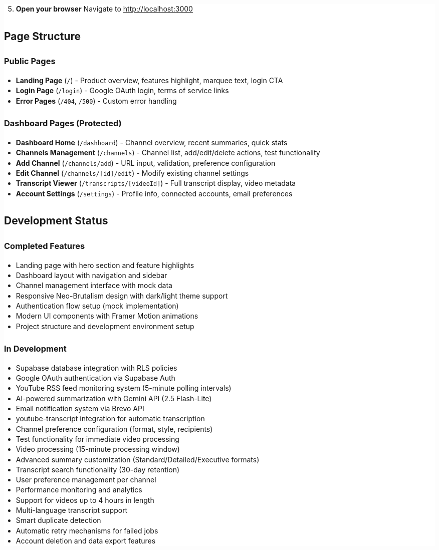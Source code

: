 5. **Open your browser**
   Navigate to [http://localhost:3000](http://localhost:3000)

## Page Structure

### Public Pages
- **Landing Page** (`/`) - Product overview, features highlight, marquee text, login CTA
- **Login Page** (`/login`) - Google OAuth login, terms of service links
- **Error Pages** (`/404`, `/500`) - Custom error handling

### Dashboard Pages (Protected)
- **Dashboard Home** (`/dashboard`) - Channel overview, recent summaries, quick stats
- **Channels Management** (`/channels`) - Channel list, add/edit/delete actions, test functionality
- **Add Channel** (`/channels/add`) - URL input, validation, preference configuration
- **Edit Channel** (`/channels/[id]/edit`) - Modify existing channel settings
- **Transcript Viewer** (`/transcripts/[videoId]`) - Full transcript display, video metadata
- **Account Settings** (`/settings`) - Profile info, connected accounts, email preferences

## Development Status

### Completed Features
- Landing page with hero section and feature highlights
- Dashboard layout with navigation and sidebar
- Channel management interface with mock data
- Responsive Neo-Brutalism design with dark/light theme support
- Authentication flow setup (mock implementation)
- Modern UI components with Framer Motion animations
- Project structure and development environment setup

### In Development
- Supabase database integration with RLS policies
- Google OAuth authentication via Supabase Auth
- YouTube RSS feed monitoring system (5-minute polling intervals)
- AI-powered summarization with Gemini API (2.5 Flash-Lite)
- Email notification system via Brevo API
- youtube-transcript integration for automatic transcription
- Channel preference configuration (format, style, recipients)
- Test functionality for immediate video processing
- Video processing (15-minute processing window)
- Advanced summary customization (Standard/Detailed/Executive formats)
- Transcript search functionality (30-day retention)
- User preference management per channel
- Performance monitoring and analytics
- Support for videos up to 4 hours in length
- Multi-language transcript support
- Smart duplicate detection
- Automatic retry mechanisms for failed jobs
- Account deletion and data export features
